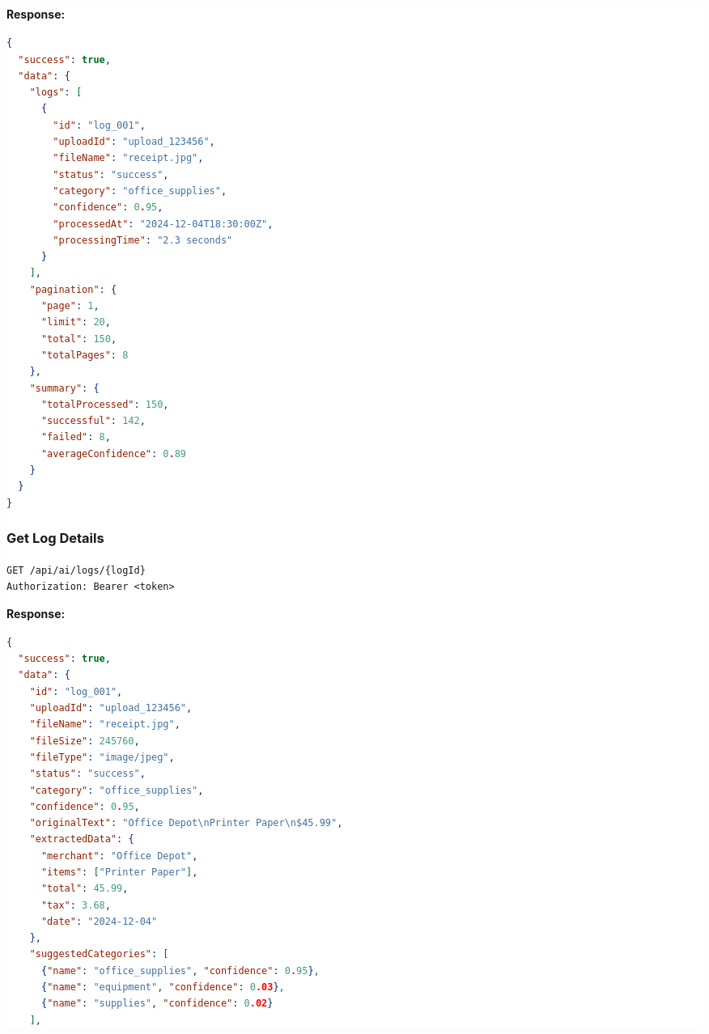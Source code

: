**Response:**
```json
{
  "success": true,
  "data": {
    "logs": [
      {
        "id": "log_001",
        "uploadId": "upload_123456",
        "fileName": "receipt.jpg",
        "status": "success",
        "category": "office_supplies",
        "confidence": 0.95,
        "processedAt": "2024-12-04T18:30:00Z",
        "processingTime": "2.3 seconds"
      }
    ],
    "pagination": {
      "page": 1,
      "limit": 20,
      "total": 150,
      "totalPages": 8
    },
    "summary": {
      "totalProcessed": 150,
      "successful": 142,
      "failed": 8,
      "averageConfidence": 0.89
    }
  }
}
```

### Get Log Details
```http
GET /api/ai/logs/{logId}
Authorization: Bearer <token>
```

**Response:**
```json
{
  "success": true,
  "data": {
    "id": "log_001",
    "uploadId": "upload_123456",
    "fileName": "receipt.jpg",
    "fileSize": 245760,
    "fileType": "image/jpeg",
    "status": "success",
    "category": "office_supplies",
    "confidence": 0.95,
    "originalText": "Office Depot\nPrinter Paper\n$45.99",
    "extractedData": {
      "merchant": "Office Depot",
      "items": ["Printer Paper"],
      "total": 45.99,
      "tax": 3.68,
      "date": "2024-12-04"
    },
    "suggestedCategories": [
      {"name": "office_supplies", "confidence": 0.95},
      {"name": "equipment", "confidence": 0.03},
      {"name": "supplies", "confidence": 0.02}
    ],
```